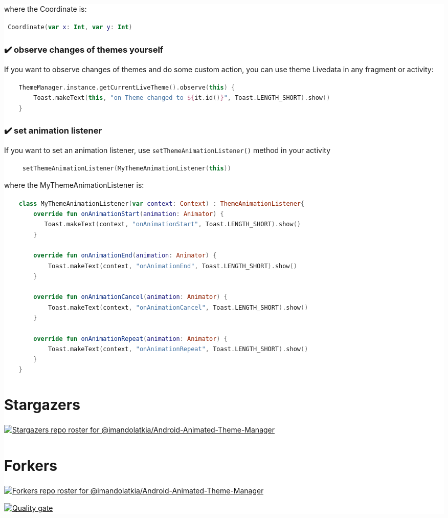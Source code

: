 where the Coordinate is:
```kotlin
 Coordinate(var x: Int, var y: Int) 
```

### ✔️ observe changes of themes yourself
If you want to observe changes of themes and do some custom action, you can use theme Livedata in any fragment or activity:

```kotlin
    ThemeManager.instance.getCurrentLiveTheme().observe(this) {
        Toast.makeText(this, "on Theme changed to ${it.id()}", Toast.LENGTH_SHORT).show()
    }
```


### ✔️ set animation listener
If you want to set an animation listener, use `setThemeAnimationListener()` method in your activity

```kotlin
     setThemeAnimationListener(MyThemeAnimationListener(this))
```
where the MyThemeAnimationListener is:

```kotlin
    class MyThemeAnimationListener(var context: Context) : ThemeAnimationListener{
        override fun onAnimationStart(animation: Animator) {
           Toast.makeText(context, "onAnimationStart", Toast.LENGTH_SHORT).show()
        }

        override fun onAnimationEnd(animation: Animator) {
            Toast.makeText(context, "onAnimationEnd", Toast.LENGTH_SHORT).show()
        }

        override fun onAnimationCancel(animation: Animator) {
            Toast.makeText(context, "onAnimationCancel", Toast.LENGTH_SHORT).show()
        }

        override fun onAnimationRepeat(animation: Animator) {
            Toast.makeText(context, "onAnimationRepeat", Toast.LENGTH_SHORT).show()
        }
    }

```
# Stargazers
[![Stargazers repo roster for @imandolatkia/Android-Animated-Theme-Manager](https://reporoster.com/stars/imandolatkia/Android-Animated-Theme-Manager)](https://github.com/imandolatkia/Android-Animated-Theme-Manager/stargazers)

# Forkers
[![Forkers repo roster for @imandolatkia/Android-Animated-Theme-Manager](https://reporoster.com/forks/imandolatkia/Android-Animated-Theme-Manager)](https://github.com/imandolatkia/Android-Animated-Theme-Manager/network/members)


[![Quality gate](https://sonarcloud.io/api/project_badges/quality_gate?project=imandolatkia_Android-Animated-Theme-Manager)](https://sonarcloud.io/dashboard?id=imandolatkia_Android-Animated-Theme-Manager)

